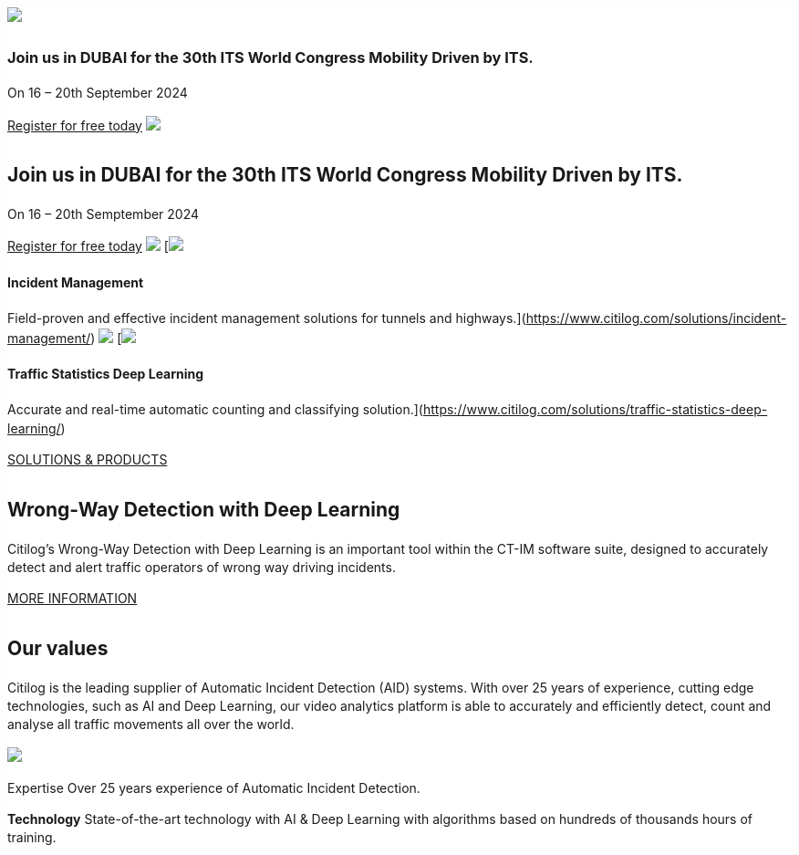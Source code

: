   ![](https://www.citilog.com/wp-content/uploads/2024/07/ITS-Dubai_email-signature-2-1160x408.jpg)
### Join us in DUBAI for the 30th ITS World Congress Mobility Driven by ITS.

On 16 – 20th September 2024

 [Register for free today](https://lnkd.in/dnjBHmTF) ![](https://www.citilog.com/wp-content/uploads/2024/07/ITS-Dubai-Logo-transparent-colour_english-1.png)
## Join us in DUBAI for the 30th ITS World Congress Mobility Driven by ITS.

On 16 – 20th Semptember 2024

 [Register for free today](https://lnkd.in/dnjBHmTF)  [![](https://www.citilog.com/wp-content/uploads/2023/01/dai-home.jpg)](https://www.citilog.com/solutions/incident-management/)   [![](https://www.citilog.com/wp-content/uploads/2022/09/incidentmanagement_blue1.png)
#### Incident Management

Field-proven and effective incident management solutions for tunnels and highways.](https://www.citilog.com/solutions/incident-management/)   [![](https://www.citilog.com/wp-content/uploads/2024/02/traffic-stats-solution-home-1160x537.jpg)](https://www.citilog.com/solutions/traffic-statistics-deep-learning/)   [![](https://www.citilog.com/wp-content/uploads/2022/09/trafficstatistics_blue.png)
#### Traffic Statistics Deep Learning​

Accurate and real-time automatic counting and classifying solution.](https://www.citilog.com/solutions/traffic-statistics-deep-learning/)

[SOLUTIONS & PRODUCTS](https://www.citilog.com/solutions-areas/)

## Wrong-Way Detection with Deep Learning

Citilog’s Wrong-Way Detection with Deep Learning is an important tool within the CT-IM software suite, designed to accurately detect and alert traffic operators of wrong way driving incidents.

[MORE INFORMATION](https://www.citilog.com/wrong-way-incident-detection/)

## Our values​

Citilog is the leading supplier of Automatic Incident Detection (AID) systems. With over 25 years of experience, cutting edge technologies, such as AI and Deep Learning, our video analytics platform is able to accurately and efficiently detect, count and analyse all traffic movements all over the world.

 ![](https://www.citilog.com/wp-content/uploads/2023/01/Citilog_25years-1.png)

Expertise
Over 25 years experience of Automatic Incident Detection.

**Technology**
State-of-the-art technology with AI & Deep Learning with algorithms based on hundreds of thousands hours of training.

